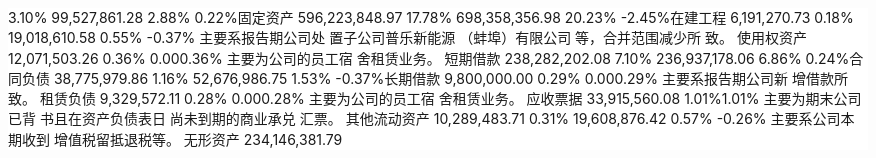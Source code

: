 3.10%
99,527,861.28
2.88%
0.22%固定资产
596,223,848.97
17.78%
698,358,356.98
20.23%
-2.45%在建工程
6,191,270.73
0.18%
19,018,610.58
0.55%
-0.37%
主要系报告期公司处
置子公司普乐新能源
（蚌埠）有限公司
等，合并范围减少所
致。
使用权资产
12,071,503.26
0.36%
0.000.36%
主要为公司的员工宿
舍租赁业务。
短期借款
238,282,202.08
7.10%
236,937,178.06
6.86%
0.24%合同负债
38,775,979.86
1.16%
52,676,986.75
1.53%
-0.37%长期借款
9,800,000.00
0.29%
0.000.29%
主要系报告期公司新
增借款所致。
租赁负债
9,329,572.11
0.28%
0.000.28%
主要为公司的员工宿
舍租赁业务。
应收票据
33,915,560.08
1.01%1.01%
主要为期末公司已背
书且在资产负债表日
尚未到期的商业承兑
汇票。
其他流动资产
10,289,483.71
0.31%
19,608,876.42
0.57%
-0.26%
主要系公司本期收到
增值税留抵退税等。
无形资产
234,146,381.79